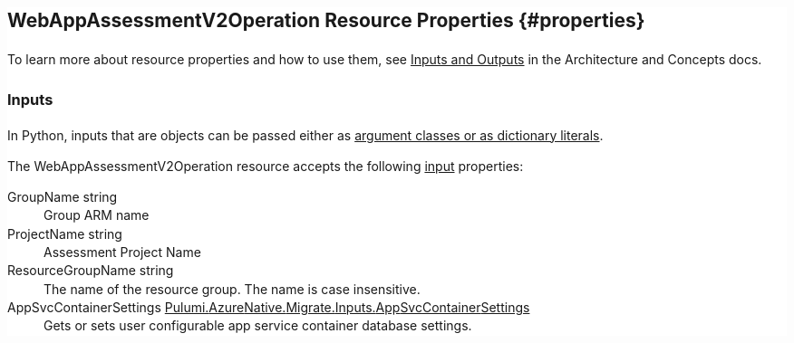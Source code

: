 

## WebAppAssessmentV2Operation Resource Properties {#properties}

To learn more about resource properties and how to use them, see [Inputs and Outputs](/docs/intro/concepts/inputs-outputs) in the Architecture and Concepts docs.

### Inputs

<pulumi-choosable type="language" values="python">
<p>
In Python, inputs that are objects can be passed either as <a href="/docs/languages-sdks/python/#inputs-and-outputs">argument classes or as dictionary literals</a>.
</p>
</pulumi-choosable>

The WebAppAssessmentV2Operation resource accepts the following [input](/docs/intro/concepts/inputs-outputs) properties:



<div>
<pulumi-choosable type="language" values="csharp">
<dl class="resources-properties"><dt class="property-required property-replacement"
            title="Required">
        <span id="groupname_csharp">
<a data-swiftype-name="resource-property" data-swiftype-type="text" href="#groupname_csharp" style="color: inherit; text-decoration: inherit;">Group<wbr>Name</a>
</span>
        <span class="property-indicator"></span>
        <span class="property-type">string</span>
    </dt>
    <dd>Group ARM name</dd><dt class="property-required property-replacement"
            title="Required">
        <span id="projectname_csharp">
<a data-swiftype-name="resource-property" data-swiftype-type="text" href="#projectname_csharp" style="color: inherit; text-decoration: inherit;">Project<wbr>Name</a>
</span>
        <span class="property-indicator"></span>
        <span class="property-type">string</span>
    </dt>
    <dd>Assessment Project Name</dd><dt class="property-required property-replacement"
            title="Required">
        <span id="resourcegroupname_csharp">
<a data-swiftype-name="resource-property" data-swiftype-type="text" href="#resourcegroupname_csharp" style="color: inherit; text-decoration: inherit;">Resource<wbr>Group<wbr>Name</a>
</span>
        <span class="property-indicator"></span>
        <span class="property-type">string</span>
    </dt>
    <dd>The name of the resource group. The name is case insensitive.</dd><dt class="property-optional"
            title="Optional">
        <span id="appsvccontainersettings_csharp">
<a data-swiftype-name="resource-property" data-swiftype-type="text" href="#appsvccontainersettings_csharp" style="color: inherit; text-decoration: inherit;">App<wbr>Svc<wbr>Container<wbr>Settings</a>
</span>
        <span class="property-indicator"></span>
        <span class="property-type"><a href="#appsvccontainersettings">Pulumi.<wbr>Azure<wbr>Native.<wbr>Migrate.<wbr>Inputs.<wbr>App<wbr>Svc<wbr>Container<wbr>Settings</a></span>
    </dt>
    <dd>Gets or sets user configurable app service container database settings.</dd><dt class="property-optional"
            title="Optional">
        <span id="appsvcnativesettings_csharp">